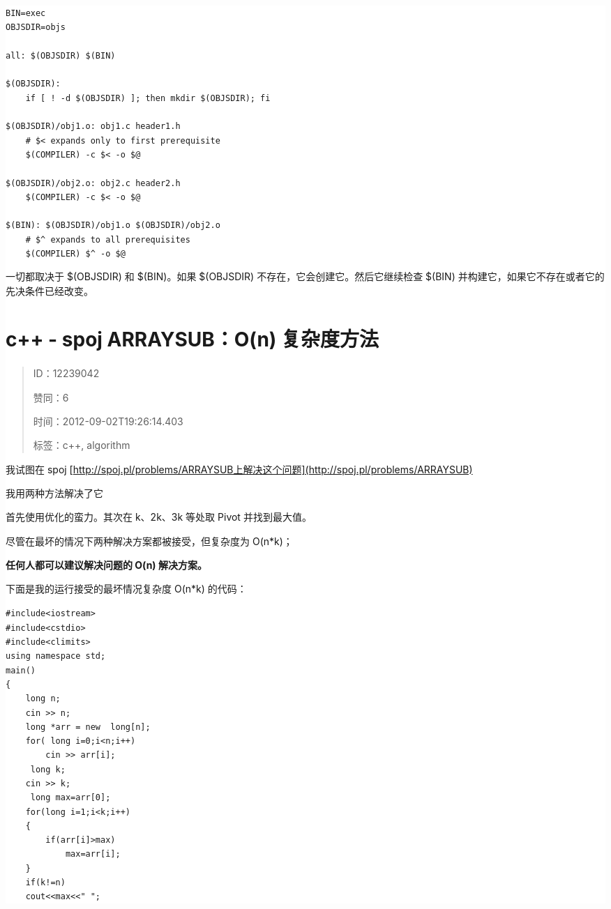 ```
BIN=exec
OBJSDIR=objs

all: $(OBJSDIR) $(BIN)

$(OBJSDIR):
    if [ ! -d $(OBJSDIR) ]; then mkdir $(OBJSDIR); fi

$(OBJSDIR)/obj1.o: obj1.c header1.h
    # $< expands only to first prerequisite
    $(COMPILER) -c $< -o $@

$(OBJSDIR)/obj2.o: obj2.c header2.h
    $(COMPILER) -c $< -o $@

$(BIN): $(OBJSDIR)/obj1.o $(OBJSDIR)/obj2.o
    # $^ expands to all prerequisites
    $(COMPILER) $^ -o $@ 
```

一切都取决于 $(OBJSDIR) 和 $(BIN)。如果 $(OBJSDIR) 不存在，它会创建它。然后它继续检查 $(BIN) 并构建它，如果它不存在或者它的先决条件已经改变。

# c++ - spoj ARRAYSUB：O(n) 复杂度方法

> ID：12239042
> 
> 赞同：6
> 
> 时间：2012-09-02T19:26:14.403
> 
> 标签：c++, algorithm

我试图在 spoj [http://spoj.pl/problems/ARRAYSUB上解决这个问题](http://spoj.pl/problems/ARRAYSUB)

我用两种方法解决了它

首先使用优化的蛮力。其次在 k、2k、3k 等处取 Pivot 并找到最大值。

尽管在最坏的情况下两种解决方案都被接受，但复杂度为 O(n*k)；

**任何人都可以建议解决问题的 O(n) 解决方案。**

下面是我的运行接受的最坏情况复杂度 O(n*k) 的代码：

```
#include<iostream>
#include<cstdio>
#include<climits>
using namespace std;
main()
{
    long n;
    cin >> n;
    long *arr = new  long[n];
    for( long i=0;i<n;i++)
        cin >> arr[i];
     long k;
    cin >> k;
     long max=arr[0];
    for(long i=1;i<k;i++)
    {
        if(arr[i]>max)
            max=arr[i];
    }
    if(k!=n)
    cout<<max<<" ";
```
